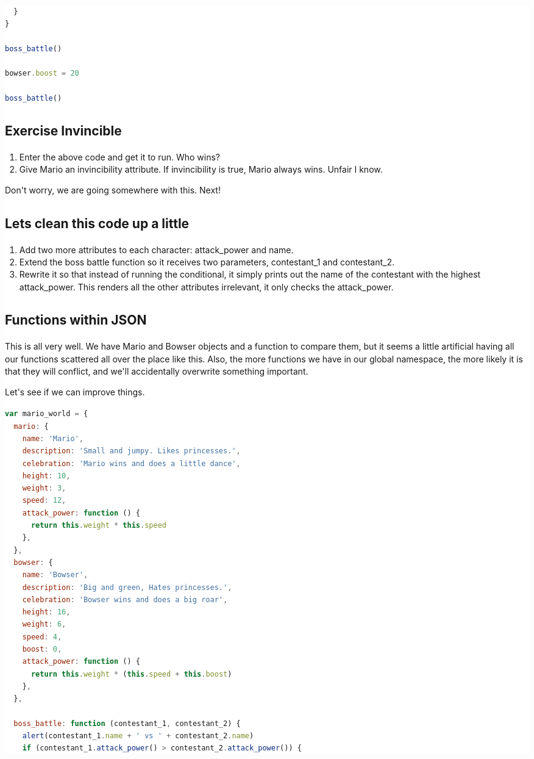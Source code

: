 ```js
  }
}

boss_battle()

bowser.boost = 20

boss_battle()
```

## Exercise Invincible

1. Enter the above code and get it to run. Who wins?
2. Give Mario an invincibility attribute. If invincibility is true, Mario always wins. Unfair I know.

Don't worry, we are going somewhere with this. Next!

## Lets clean this code up a little

1. Add two more attributes to each character: attack_power and name.
2. Extend the boss battle function so it receives two parameters, contestant_1 and contestant_2.
3. Rewrite it so that instead of running the conditional, it simply prints out the name of the contestant with the highest attack_power. This renders all the other attributes irrelevant, it only checks the attack_power.

## Functions within JSON

This is all very well. We have Mario and Bowser objects and a function to compare them, but it seems a little artificial having all our functions scattered all over the place like this. Also, the more functions we have in our global namespace, the more likely it is that they will conflict, and we'll accidentally overwrite something important.

Let's see if we can improve things.

```js
var mario_world = {
  mario: {
    name: 'Mario',
    description: 'Small and jumpy. Likes princesses.',
    celebration: 'Mario wins and does a little dance',
    height: 10,
    weight: 3,
    speed: 12,
    attack_power: function () {
      return this.weight * this.speed
    },
  },
  bowser: {
    name: 'Bowser',
    description: 'Big and green, Hates princesses.',
    celebration: 'Bowser wins and does a big roar',
    height: 16,
    weight: 6,
    speed: 4,
    boost: 0,
    attack_power: function () {
      return this.weight * (this.speed + this.boost)
    },
  },

  boss_battle: function (contestant_1, contestant_2) {
    alert(contestant_1.name + ' vs ' + contestant_2.name)
    if (contestant_1.attack_power() > contestant_2.attack_power()) {
```